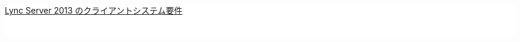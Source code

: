
[Lync Server 2013 のクライアントシステム要件](lync-server-2013-client-system-requirements.md)  
  

</div>

</div>

<span> </span>

</div>

</div>

</div>

